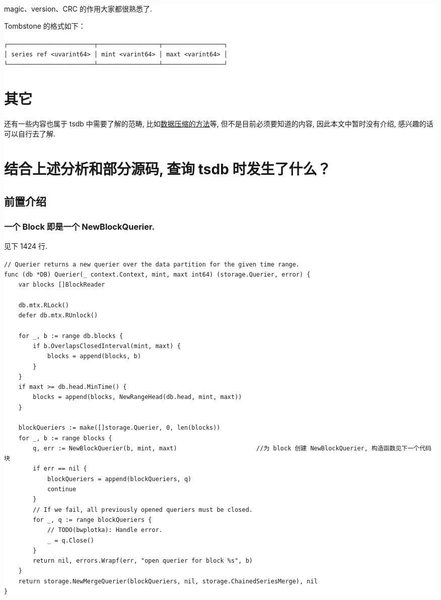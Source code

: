 magic、version、CRC 的作用大家都很熟悉了.

Tombstone 的格式如下：

```
┌────────────────────────┬─────────────────┬─────────────────┐
│ series ref <uvarint64> │ mint <varint64> │ maxt <varint64> │
└────────────────────────┴─────────────────┴─────────────────┘
```

# 其它

还有一些内容也属于 tsdb 中需要了解的范畴, 比如[数据压缩的方法](https://confluence.zhenguanyu.com/www.vldb.org/pvldb/vol8/p1816-teller.pdf)等, 但不是目前必须要知道的内容, 因此本文中暂时没有介绍, 感兴趣的话可以自行去了解.

# 结合上述分析和部分源码, 查询 tsdb 时发生了什么？

## 前置介绍

### 一个 Block 即是一个 NewBlockQuerier.

见下 1424 行.

```
// Querier returns a new querier over the data partition for the given time range.
func (db *DB) Querier(_ context.Context, mint, maxt int64) (storage.Querier, error) {
	var blocks []BlockReader

	db.mtx.RLock()
	defer db.mtx.RUnlock()

	for _, b := range db.blocks {
		if b.OverlapsClosedInterval(mint, maxt) {
			blocks = append(blocks, b)
		}
	}
	if maxt >= db.head.MinTime() {
		blocks = append(blocks, NewRangeHead(db.head, mint, maxt))
	}

	blockQueriers := make([]storage.Querier, 0, len(blocks))
	for _, b := range blocks {
		q, err := NewBlockQuerier(b, mint, maxt)                      //为 block 创建 NewBlockQuerier, 构造函数见下一个代码块
		if err == nil {
			blockQueriers = append(blockQueriers, q)
			continue
		}
		// If we fail, all previously opened queriers must be closed.
		for _, q := range blockQueriers {
			// TODO(bwplotka): Handle error.
			_ = q.Close()
		}
		return nil, errors.Wrapf(err, "open querier for block %s", b)
	}
	return storage.NewMergeQuerier(blockQueriers, nil, storage.ChainedSeriesMerge), nil
}
```
